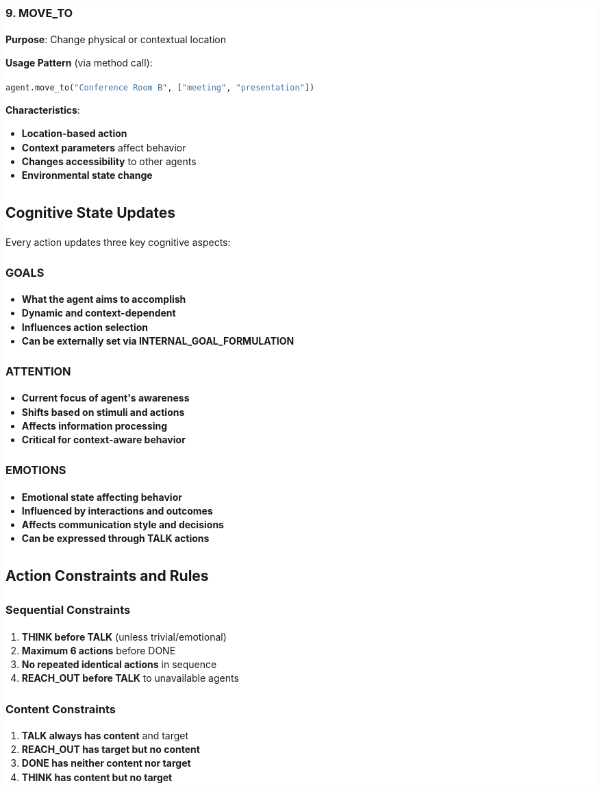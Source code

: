 ### 9. MOVE_TO
**Purpose**: Change physical or contextual location

**Usage Pattern** (via method call):
```python
agent.move_to("Conference Room B", ["meeting", "presentation"])
```

**Characteristics**:
- **Location-based action**
- **Context parameters** affect behavior
- **Changes accessibility** to other agents
- **Environmental state change**

## Cognitive State Updates

Every action updates three key cognitive aspects:

### GOALS
- **What the agent aims to accomplish**
- **Dynamic and context-dependent**
- **Influences action selection**
- **Can be externally set via INTERNAL_GOAL_FORMULATION**

### ATTENTION
- **Current focus of agent's awareness**
- **Shifts based on stimuli and actions**
- **Affects information processing**
- **Critical for context-aware behavior**

### EMOTIONS
- **Emotional state affecting behavior**
- **Influenced by interactions and outcomes**
- **Affects communication style and decisions**
- **Can be expressed through TALK actions**

## Action Constraints and Rules

### Sequential Constraints
1. **THINK before TALK** (unless trivial/emotional)
2. **Maximum 6 actions** before DONE
3. **No repeated identical actions** in sequence
4. **REACH_OUT before TALK** to unavailable agents

### Content Constraints
1. **TALK always has content** and target
2. **REACH_OUT has target but no content**
3. **DONE has neither content nor target**
4. **THINK has content but no target**
